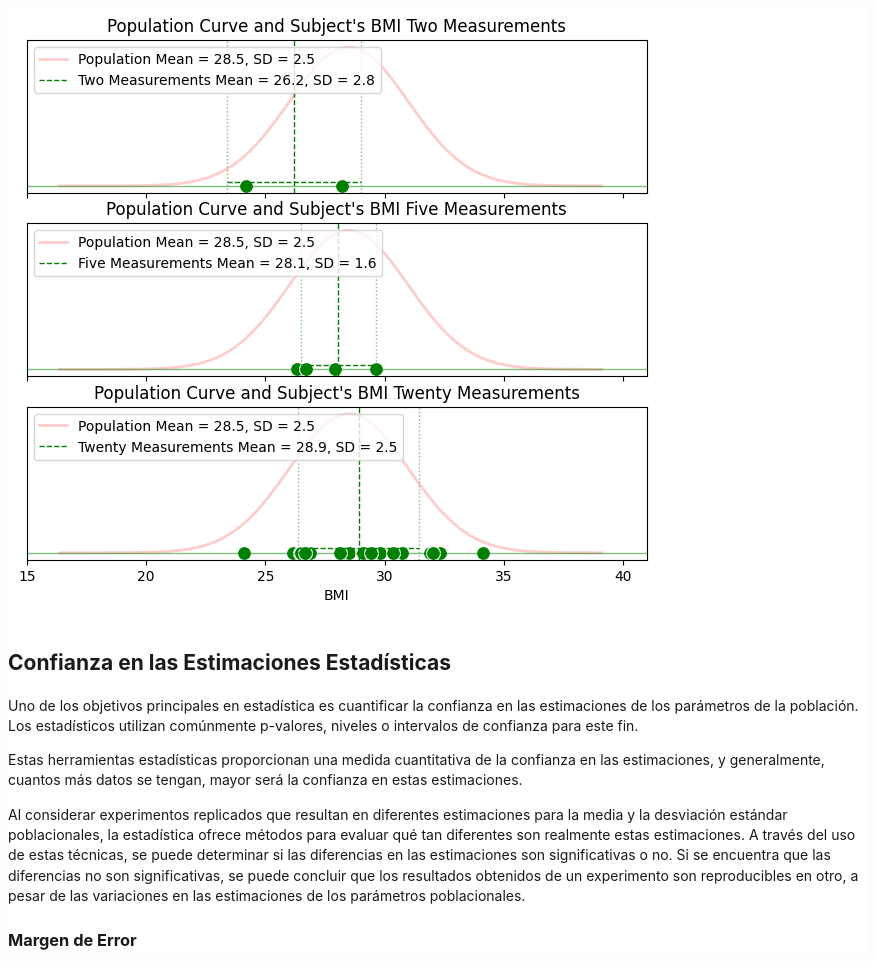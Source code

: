 ![png](README_files/README_38_2.png)
    


## Confianza en las Estimaciones Estadísticas

Uno de los objetivos principales en estadística es cuantificar la confianza en las estimaciones de los parámetros de la población. Los estadísticos utilizan comúnmente p-valores, niveles o intervalos de confianza para este fin.

Estas herramientas estadísticas proporcionan una medida cuantitativa de la confianza en las estimaciones, y generalmente, cuantos más datos se tengan, mayor será la confianza en estas estimaciones.

Al considerar experimentos replicados que resultan en diferentes estimaciones para la media y la desviación estándar poblacionales, la estadística ofrece métodos para evaluar qué tan diferentes son realmente estas estimaciones. A través del uso de estas técnicas, se puede determinar si las diferencias en las estimaciones son significativas o no. Si se encuentra que las diferencias no son significativas, se puede concluir que los resultados obtenidos de un experimento son reproducibles en otro, a pesar de las variaciones en las estimaciones de los parámetros poblacionales.

### Margen de Error
